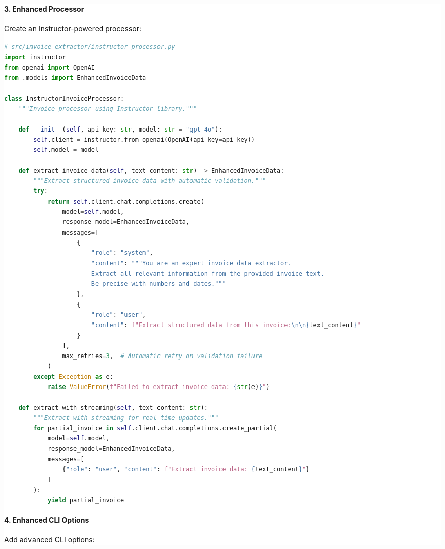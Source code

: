 #### 3. Enhanced Processor
Create an Instructor-powered processor:

```python
# src/invoice_extractor/instructor_processor.py
import instructor
from openai import OpenAI
from .models import EnhancedInvoiceData

class InstructorInvoiceProcessor:
    """Invoice processor using Instructor library."""
    
    def __init__(self, api_key: str, model: str = "gpt-4o"):
        self.client = instructor.from_openai(OpenAI(api_key=api_key))
        self.model = model
    
    def extract_invoice_data(self, text_content: str) -> EnhancedInvoiceData:
        """Extract structured invoice data with automatic validation."""
        try:
            return self.client.chat.completions.create(
                model=self.model,
                response_model=EnhancedInvoiceData,
                messages=[
                    {
                        "role": "system",
                        "content": """You are an expert invoice data extractor. 
                        Extract all relevant information from the provided invoice text.
                        Be precise with numbers and dates."""
                    },
                    {
                        "role": "user",
                        "content": f"Extract structured data from this invoice:\n\n{text_content}"
                    }
                ],
                max_retries=3,  # Automatic retry on validation failure
            )
        except Exception as e:
            raise ValueError(f"Failed to extract invoice data: {str(e)}")
    
    def extract_with_streaming(self, text_content: str):
        """Extract with streaming for real-time updates."""
        for partial_invoice in self.client.chat.completions.create_partial(
            model=self.model,
            response_model=EnhancedInvoiceData,
            messages=[
                {"role": "user", "content": f"Extract invoice data: {text_content}"}
            ]
        ):
            yield partial_invoice
```

#### 4. Enhanced CLI Options
Add advanced CLI options:

